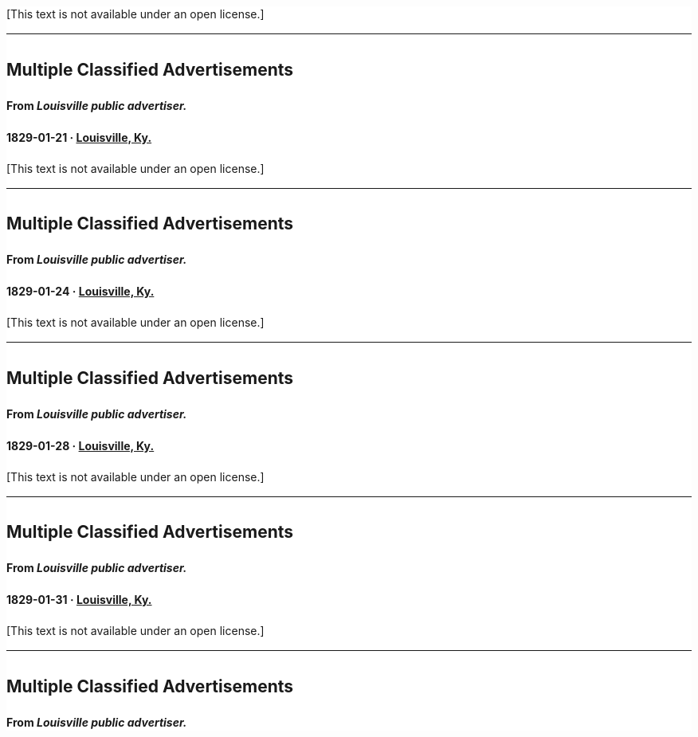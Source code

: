[This text is not available under an open license.]

---

## Multiple Classified Advertisements

#### From _Louisville public advertiser._

#### 1829-01-21 &middot; [Louisville, Ky.](http://dbpedia.org/resource/Louisville%2C_Kentucky)

[This text is not available under an open license.]

---

## Multiple Classified Advertisements

#### From _Louisville public advertiser._

#### 1829-01-24 &middot; [Louisville, Ky.](http://dbpedia.org/resource/Louisville%2C_Kentucky)

[This text is not available under an open license.]

---

## Multiple Classified Advertisements

#### From _Louisville public advertiser._

#### 1829-01-28 &middot; [Louisville, Ky.](http://dbpedia.org/resource/Louisville%2C_Kentucky)

[This text is not available under an open license.]

---

## Multiple Classified Advertisements

#### From _Louisville public advertiser._

#### 1829-01-31 &middot; [Louisville, Ky.](http://dbpedia.org/resource/Louisville%2C_Kentucky)

[This text is not available under an open license.]

---

## Multiple Classified Advertisements

#### From _Louisville public advertiser._
